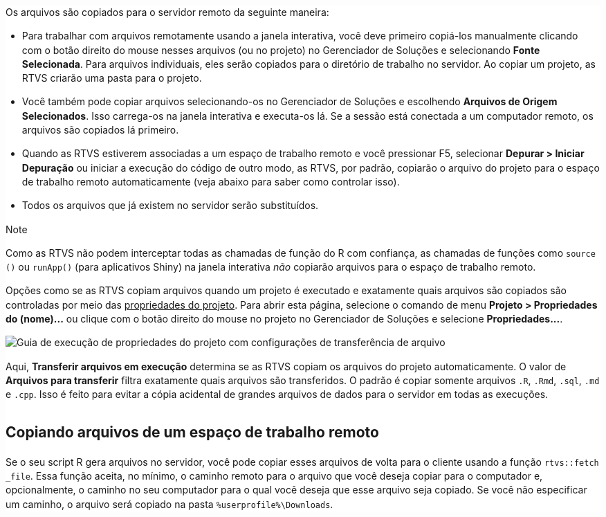 Os arquivos são copiados para o servidor remoto da seguinte maneira:

- Para trabalhar com arquivos remotamente usando a janela interativa, você deve primeiro copiá-los manualmente clicando com o botão direito do mouse nesses arquivos (ou no projeto) no Gerenciador de Soluções e selecionando **Fonte Selecionada**. Para arquivos individuais, eles serão copiados para o diretório de trabalho no servidor. Ao copiar um projeto, as RTVS criarão uma pasta para o projeto.

- Você também pode copiar arquivos selecionando-os no Gerenciador de Soluções e escolhendo **Arquivos de Origem Selecionados**. Isso carrega-os na janela interativa e executa-os lá. Se a sessão está conectada a um computador remoto, os arquivos são copiados lá primeiro.

- Quando as RTVS estiverem associadas a um espaço de trabalho remoto e você pressionar F5, selecionar **Depurar > Iniciar Depuração** ou iniciar a execução do código de outro modo, as RTVS, por padrão, copiarão o arquivo do projeto para o espaço de trabalho remoto automaticamente (veja abaixo para saber como controlar isso).

- Todos os arquivos que já existem no servidor serão substituídos.

> [!Note]
> Como as RTVS não podem interceptar todas as chamadas de função do R com confiança, as chamadas de funções como `source()` ou `runApp()` (para aplicativos Shiny) na janela interativa *não* copiarão arquivos para o espaço de trabalho remoto.

Opções como se as RTVS copiam arquivos quando um projeto é executado e exatamente quais arquivos são copiados são controladas por meio das [propriedades do projeto](projects.md#project-properties). Para abrir esta página, selecione o comando de menu **Projeto > Propriedades do (nome)...** ou clique com o botão direito do mouse no projeto no Gerenciador de Soluções e selecione **Propriedades...**.

![Guia de execução de propriedades do projeto com configurações de transferência de arquivo](~/docs/rtvs/media/workspaces-remote-file-transfer-filter-settings.png)

Aqui, **Transferir arquivos em execução** determina se as RTVS copiam os arquivos do projeto automaticamente. O valor de **Arquivos para transferir** filtra exatamente quais arquivos são transferidos. O padrão é copiar somente arquivos `.R`, `.Rmd`, `.sql`, `.md` e `.cpp`. Isso é feito para evitar a cópia acidental de grandes arquivos de dados para o servidor em todas as execuções. 

## <a name="copying-files-from-a-remote-workspace"></a>Copiando arquivos de um espaço de trabalho remoto

Se o seu script R gera arquivos no servidor, você pode copiar esses arquivos de volta para o cliente usando a função `rtvs::fetch_file`. Essa função aceita, no mínimo, o caminho remoto para o arquivo que você deseja copiar para o computador e, opcionalmente, o caminho no seu computador para o qual você deseja que esse arquivo seja copiado. Se você não especificar um caminho, o arquivo será copiado na pasta `%userprofile%\Downloads`.


